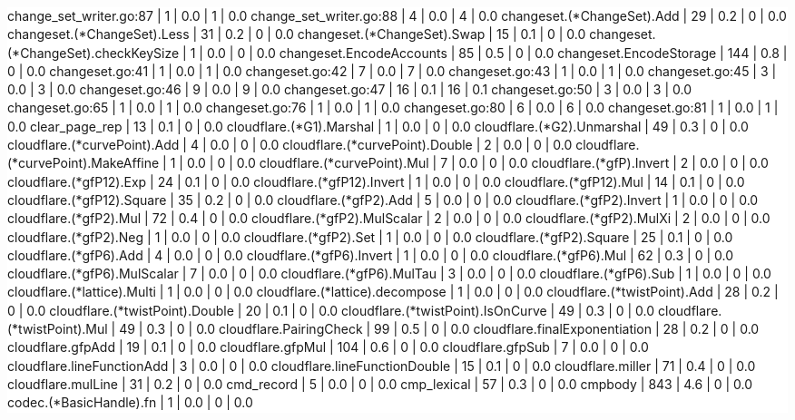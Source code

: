 change_set_writer.go:87                          |      1 |   0.0 |   1 |   0.0
change_set_writer.go:88                          |      4 |   0.0 |   4 |   0.0
changeset.(*ChangeSet).Add                       |     29 |   0.2 |   0 |   0.0
changeset.(*ChangeSet).Less                      |     31 |   0.2 |   0 |   0.0
changeset.(*ChangeSet).Swap                      |     15 |   0.1 |   0 |   0.0
changeset.(*ChangeSet).checkKeySize              |      1 |   0.0 |   0 |   0.0
changeset.EncodeAccounts                         |     85 |   0.5 |   0 |   0.0
changeset.EncodeStorage                          |    144 |   0.8 |   0 |   0.0
changeset.go:41                                  |      1 |   0.0 |   1 |   0.0
changeset.go:42                                  |      7 |   0.0 |   7 |   0.0
changeset.go:43                                  |      1 |   0.0 |   1 |   0.0
changeset.go:45                                  |      3 |   0.0 |   3 |   0.0
changeset.go:46                                  |      9 |   0.0 |   9 |   0.0
changeset.go:47                                  |     16 |   0.1 |  16 |   0.1
changeset.go:50                                  |      3 |   0.0 |   3 |   0.0
changeset.go:65                                  |      1 |   0.0 |   1 |   0.0
changeset.go:76                                  |      1 |   0.0 |   1 |   0.0
changeset.go:80                                  |      6 |   0.0 |   6 |   0.0
changeset.go:81                                  |      1 |   0.0 |   1 |   0.0
clear_page_rep                                   |     13 |   0.1 |   0 |   0.0
cloudflare.(*G1).Marshal                         |      1 |   0.0 |   0 |   0.0
cloudflare.(*G2).Unmarshal                       |     49 |   0.3 |   0 |   0.0
cloudflare.(*curvePoint).Add                     |      4 |   0.0 |   0 |   0.0
cloudflare.(*curvePoint).Double                  |      2 |   0.0 |   0 |   0.0
cloudflare.(*curvePoint).MakeAffine              |      1 |   0.0 |   0 |   0.0
cloudflare.(*curvePoint).Mul                     |      7 |   0.0 |   0 |   0.0
cloudflare.(*gfP).Invert                         |      2 |   0.0 |   0 |   0.0
cloudflare.(*gfP12).Exp                          |     24 |   0.1 |   0 |   0.0
cloudflare.(*gfP12).Invert                       |      1 |   0.0 |   0 |   0.0
cloudflare.(*gfP12).Mul                          |     14 |   0.1 |   0 |   0.0
cloudflare.(*gfP12).Square                       |     35 |   0.2 |   0 |   0.0
cloudflare.(*gfP2).Add                           |      5 |   0.0 |   0 |   0.0
cloudflare.(*gfP2).Invert                        |      1 |   0.0 |   0 |   0.0
cloudflare.(*gfP2).Mul                           |     72 |   0.4 |   0 |   0.0
cloudflare.(*gfP2).MulScalar                     |      2 |   0.0 |   0 |   0.0
cloudflare.(*gfP2).MulXi                         |      2 |   0.0 |   0 |   0.0
cloudflare.(*gfP2).Neg                           |      1 |   0.0 |   0 |   0.0
cloudflare.(*gfP2).Set                           |      1 |   0.0 |   0 |   0.0
cloudflare.(*gfP2).Square                        |     25 |   0.1 |   0 |   0.0
cloudflare.(*gfP6).Add                           |      4 |   0.0 |   0 |   0.0
cloudflare.(*gfP6).Invert                        |      1 |   0.0 |   0 |   0.0
cloudflare.(*gfP6).Mul                           |     62 |   0.3 |   0 |   0.0
cloudflare.(*gfP6).MulScalar                     |      7 |   0.0 |   0 |   0.0
cloudflare.(*gfP6).MulTau                        |      3 |   0.0 |   0 |   0.0
cloudflare.(*gfP6).Sub                           |      1 |   0.0 |   0 |   0.0
cloudflare.(*lattice).Multi                      |      1 |   0.0 |   0 |   0.0
cloudflare.(*lattice).decompose                  |      1 |   0.0 |   0 |   0.0
cloudflare.(*twistPoint).Add                     |     28 |   0.2 |   0 |   0.0
cloudflare.(*twistPoint).Double                  |     20 |   0.1 |   0 |   0.0
cloudflare.(*twistPoint).IsOnCurve               |     49 |   0.3 |   0 |   0.0
cloudflare.(*twistPoint).Mul                     |     49 |   0.3 |   0 |   0.0
cloudflare.PairingCheck                          |     99 |   0.5 |   0 |   0.0
cloudflare.finalExponentiation                   |     28 |   0.2 |   0 |   0.0
cloudflare.gfpAdd                                |     19 |   0.1 |   0 |   0.0
cloudflare.gfpMul                                |    104 |   0.6 |   0 |   0.0
cloudflare.gfpSub                                |      7 |   0.0 |   0 |   0.0
cloudflare.lineFunctionAdd                       |      3 |   0.0 |   0 |   0.0
cloudflare.lineFunctionDouble                    |     15 |   0.1 |   0 |   0.0
cloudflare.miller                                |     71 |   0.4 |   0 |   0.0
cloudflare.mulLine                               |     31 |   0.2 |   0 |   0.0
cmd_record                                       |      5 |   0.0 |   0 |   0.0
cmp_lexical                                      |     57 |   0.3 |   0 |   0.0
cmpbody                                          |    843 |   4.6 |   0 |   0.0
codec.(*BasicHandle).fn                          |      1 |   0.0 |   0 |   0.0